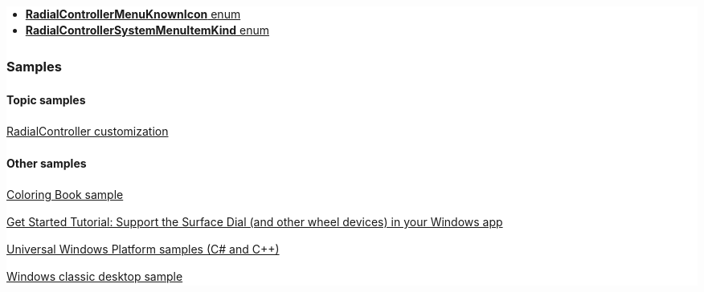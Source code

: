 - [**RadialControllerMenuKnownIcon** enum](/uwp/api/Windows.UI.Input.RadialControllerMenuKnownIcon) 
- [**RadialControllerSystemMenuItemKind** enum](/uwp/api/Windows.UI.Input.RadialControllerSystemMenuItemKind) 

### Samples

#### Topic samples

[RadialController customization](https://github.com/MicrosoftDocs/windows-topic-specific-samples/archive/uwp-radialcontroller-customization.zip)

#### Other samples

[Coloring Book sample](https://github.com/Microsoft/Windows-appsample-coloringbook)

[Get Started Tutorial: Support the Surface Dial (and other wheel devices) in your Windows app](https://github.com/Microsoft/Windows-tutorials-inputs-and-devices/tree/master/GettingStarted-RadialController)

[Universal Windows Platform samples (C# and C++)](https://github.com/Microsoft/Windows-universal-samples/tree/b78d95134ce2d57c848e0a8dc339fc362748fb9c/Samples/RadialController)

[Windows classic desktop sample](https://github.com/Microsoft/Windows-classic-samples/tree/master/Samples/RadialController)
